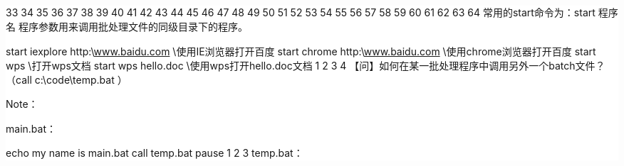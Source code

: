 33
34
35
36
37
38
39
40
41
42
43
44
45
46
47
48
49
50
51
52
53
54
55
56
57
58
59
60
61
62
63
64
常用的start命令为：start 程序名 程序参数用来调用批处理文件的同级目录下的程序。

start iexplore http:\www.baidu.com \使用IE浏览器打开百度
start chrome http:\www.baidu.com \使用chrome浏览器打开百度
start wps \打开wps文档
start wps hello.doc \使用wps打开hello.doc文档
1
2
3
4
【问】如何在某一批处理程序中调用另外一个batch文件？（call c:\code\temp.bat ）

Note：

main.bat：

echo my name is main.bat
call temp.bat
pause
1
2
3
temp.bat：
